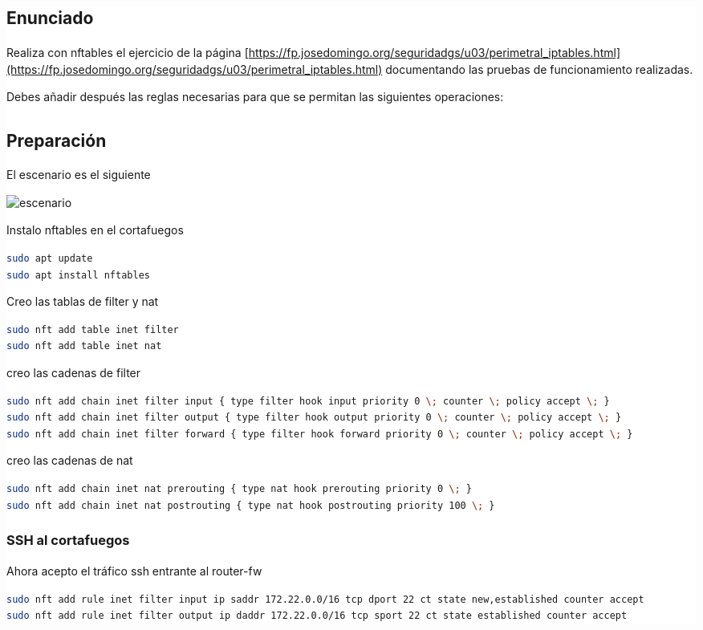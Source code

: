 
## Enunciado

Realiza con nftables el ejercicio de la página [https://fp.josedomingo.org/seguridadgs/u03/perimetral_iptables.html](https://fp.josedomingo.org/seguridadgs/u03/perimetral_iptables.html) documentando las pruebas de funcionamiento realizadas.

Debes añadir después las reglas necesarias para que se permitan las siguientes operaciones:



## Preparación

El escenario es el siguiente

![escenario](https://i.imgur.com/ynMPcoB.png)

Instalo nftables en el cortafuegos

```bash
sudo apt update
sudo apt install nftables
```

Creo las tablas de filter y nat

```bash
sudo nft add table inet filter
sudo nft add table inet nat
```

creo las cadenas de filter

```bash
sudo nft add chain inet filter input { type filter hook input priority 0 \; counter \; policy accept \; }
sudo nft add chain inet filter output { type filter hook output priority 0 \; counter \; policy accept \; }
sudo nft add chain inet filter forward { type filter hook forward priority 0 \; counter \; policy accept \; }
```

creo las cadenas de nat

```bash
sudo nft add chain inet nat prerouting { type nat hook prerouting priority 0 \; }
sudo nft add chain inet nat postrouting { type nat hook postrouting priority 100 \; }
```

### SSH al cortafuegos

Ahora acepto el tráfico ssh entrante al router-fw

```bash
sudo nft add rule inet filter input ip saddr 172.22.0.0/16 tcp dport 22 ct state new,established counter accept
sudo nft add rule inet filter output ip daddr 172.22.0.0/16 tcp sport 22 ct state established counter accept
```
